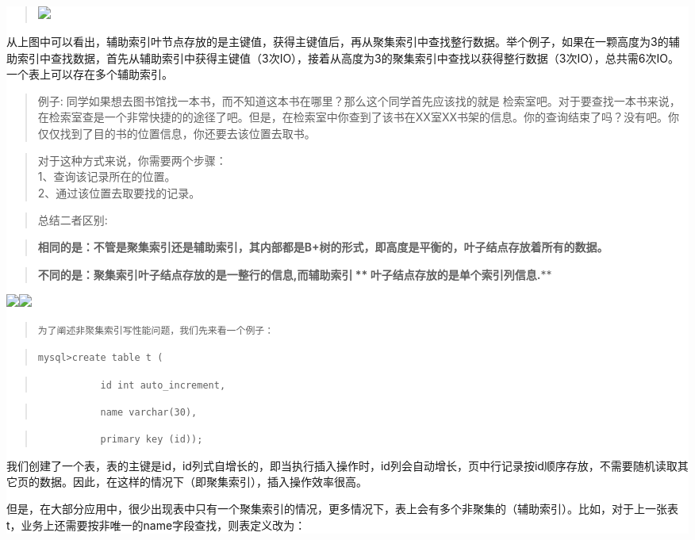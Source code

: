 >

> ![](http://img.blog.csdn.net/20130613111257656)

>

>
从上图中可以看出，辅助索引叶节点存放的是主键值，获得主键值后，再从聚集索引中查找整行数据。举个例子，如果在一颗高度为3的辅助索引中查找数据，首先从辅助索引中获得主键值（3次IO），接着从高度为3的聚集索引中查找以获得整行数据（3次IO），总共需6次IO。一个表上可以存在多个辅助索引。

>

>   例子: 同学如果想去图书馆找一本书，而不知道这本书在哪里？那么这个同学首先应该找的就是
检索室吧。对于要查找一本书来说，在检索室查是一个非常快捷的的途径了吧。但是，在检索室中你查到了该书在XX室XX书架的信息。你的查询结束了吗？没有吧。你仅仅找到了目的书的位置信息，你还要去该位置去取书。

>

> 对于这种方式来说，你需要两个步骤：  
>  1、查询该记录所在的位置。  
>  2、通过该位置去取要找的记录。

>

> 总结二者区别:

>

> **相同的是：不管是聚集索引还是辅助索引，其内部都是B+树的形式，即高度是平衡的，叶子结点存放着所有的数据。**

>

> ****不同的是：聚集索引叶子结点存放的是一整行的信息,而辅助索引 ** **叶子结点存放的是单个索引列信息.********

>

>  
>

>
![](https://images.cnblogs.com/OutliningIndicators/ContractedBlock.gif)![](https://images.cnblogs.com/OutliningIndicators/ExpandedBlockStart.gif)

>  
>  
>     为了阐述非聚集索引写性能问题，我们先来看一个例子：

>  
>     mysql>create table t (

>                id int auto_increment,

>                name varchar(30),

>                primary key (id));

>  
>  
>
我们创建了一个表，表的主键是id，id列式自增长的，即当执行插入操作时，id列会自动增长，页中行记录按id顺序存放，不需要随机读取其它页的数据。因此，在这样的情况下（即聚集索引），插入操作效率很高。

>
但是，在大部分应用中，很少出现表中只有一个聚集索引的情况，更多情况下，表上会有多个非聚集的（辅助索引）。比如，对于上一张表t，业务上还需要按非唯一的name字段查找，则表定义改为：
